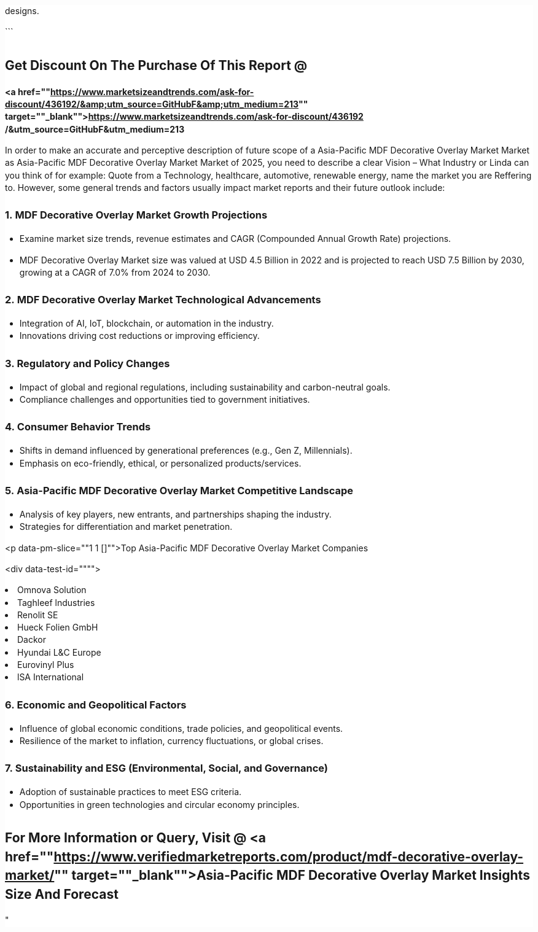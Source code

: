 designs.</p>```</p><h2><strong>Get Discount On The Purchase Of This Report @&nbsp;</strong></h2><p><strong><a href=""https://www.marketsizeandtrends.com/ask-for-discount/436192/&amp;utm_source=GitHubF&amp;utm_medium=213"" target=""_blank"">https://www.marketsizeandtrends.com/ask-for-discount/436192<br />/&amp;utm_source=GitHubF&amp;utm_medium=213</a></strong></p><p>In order to make an accurate and perceptive description of future scope of a Asia-Pacific&nbsp;MDF Decorative Overlay Market Market as Asia-Pacific&nbsp;MDF Decorative Overlay Market Market of 2025, you need to describe a clear Vision &ndash; What Industry or Linda can you think of for example: Quote from a Technology, healthcare, automotive, renewable energy, name the market you are Reffering to. However, some general trends and factors usually impact market reports and their future outlook include:</p><h3>1.&nbsp;<strong>MDF Decorative Overlay Market Growth Projections</strong></h3><ul><li>Examine market size trends, revenue estimates and CAGR (Compounded Annual Growth Rate) projections.</li><li><p>MDF Decorative Overlay Market size was valued at USD 4.5 Billion in 2022 and is projected to reach USD 7.5 Billion by 2030, growing at a CAGR of 7.0% from 2024 to 2030.</p></li></ul><h3>2.&nbsp;<strong>MDF Decorative Overlay Market Technological Advancements</strong></h3><ul><li>Integration of AI, IoT, blockchain, or automation in the industry.</li><li>Innovations driving cost reductions or improving efficiency.</li></ul><h3>3.&nbsp;<strong>Regulatory and Policy Changes</strong></h3><ul><li>Impact of global and regional regulations, including sustainability and carbon-neutral goals.</li><li>Compliance challenges and opportunities tied to government initiatives.</li></ul><h3>4.&nbsp;<strong>Consumer Behavior Trends</strong></h3><ul><li>Shifts in demand influenced by generational preferences (e.g., Gen Z, Millennials).</li><li>Emphasis on eco-friendly, ethical, or personalized products/services.</li></ul><h3>5.&nbsp;<strong>Asia-Pacific MDF Decorative Overlay Market Competitive Landscape</strong></h3><ul><li>Analysis of key players, new entrants, and partnerships shaping the industry.</li><li>Strategies for differentiation and market penetration.</li></ul><p data-pm-slice=""1 1 []"">Top Asia-Pacific MDF Decorative Overlay Market Companies</p><div data-test-id=""""><p><li>Omnova Solution</li><li> Taghleef lndustries</li><li> Renolit SE</li><li> Hueck Folien GmbH</li><li> Dackor</li><li> Hyundai L&C Europe</li><li> Eurovinyl Plus</li><li> lSA International</li></p></div><h3>6.&nbsp;<strong>Economic and Geopolitical Factors</strong></h3><ul><li>Influence of global economic conditions, trade policies, and geopolitical events.</li><li>Resilience of the market to inflation, currency fluctuations, or global crises.</li></ul><h3>7.&nbsp;<strong>Sustainability and ESG (Environmental, Social, and Governance)</strong></h3><ul><li>Adoption of sustainable practices to meet ESG criteria.</li><li>Opportunities in green technologies and circular economy principles.</li></ul><h2><strong>For More Information or Query, Visit @&nbsp;</strong><a href=""https://www.verifiedmarketreports.com/product/mdf-decorative-overlay-market/"" target=""_blank"">Asia-Pacific MDF Decorative Overlay Market Insights Size And Forecast</a></h2>"
